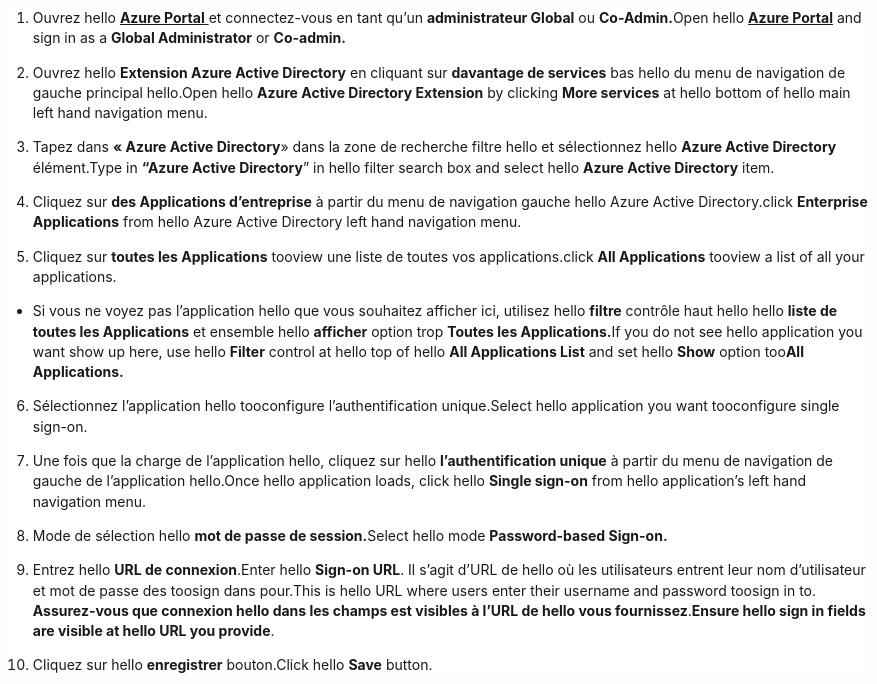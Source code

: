 1.  <span data-ttu-id="07b89-118">Ouvrez hello [ **Azure Portal** ](https://portal.azure.com/) et connectez-vous en tant qu’un **administrateur Global** ou **Co-Admin.**</span><span class="sxs-lookup"><span data-stu-id="07b89-118">Open hello [**Azure Portal**](https://portal.azure.com/) and sign in as a **Global Administrator** or **Co-admin.**</span></span>

2.  <span data-ttu-id="07b89-119">Ouvrez hello **Extension Azure Active Directory** en cliquant sur **davantage de services** bas hello du menu de navigation de gauche principal hello.</span><span class="sxs-lookup"><span data-stu-id="07b89-119">Open hello **Azure Active Directory Extension** by clicking **More services** at hello bottom of hello main left hand navigation menu.</span></span>

3.  <span data-ttu-id="07b89-120">Tapez dans **« Azure Active Directory**» dans la zone de recherche filtre hello et sélectionnez hello **Azure Active Directory** élément.</span><span class="sxs-lookup"><span data-stu-id="07b89-120">Type in **“Azure Active Directory**” in hello filter search box and select hello **Azure Active Directory** item.</span></span>

4.  <span data-ttu-id="07b89-121">Cliquez sur **des Applications d’entreprise** à partir du menu de navigation gauche hello Azure Active Directory.</span><span class="sxs-lookup"><span data-stu-id="07b89-121">click **Enterprise Applications** from hello Azure Active Directory left hand navigation menu.</span></span>

5.  <span data-ttu-id="07b89-122">Cliquez sur **toutes les Applications** tooview une liste de toutes vos applications.</span><span class="sxs-lookup"><span data-stu-id="07b89-122">click **All Applications** tooview a list of all your applications.</span></span>

  * <span data-ttu-id="07b89-123">Si vous ne voyez pas l’application hello que vous souhaitez afficher ici, utilisez hello **filtre** contrôle haut hello hello **liste de toutes les Applications** et ensemble hello **afficher** option trop **Toutes les Applications.**</span><span class="sxs-lookup"><span data-stu-id="07b89-123">If you do not see hello application you want show up here, use hello **Filter** control at hello top of hello **All Applications List** and set hello **Show** option too**All Applications.**</span></span>

6.  <span data-ttu-id="07b89-124">Sélectionnez l’application hello tooconfigure l’authentification unique.</span><span class="sxs-lookup"><span data-stu-id="07b89-124">Select hello application you want tooconfigure single sign-on.</span></span>

7.  <span data-ttu-id="07b89-125">Une fois que la charge de l’application hello, cliquez sur hello **l’authentification unique** à partir du menu de navigation de gauche de l’application hello.</span><span class="sxs-lookup"><span data-stu-id="07b89-125">Once hello application loads, click hello **Single sign-on** from hello application’s left hand navigation menu.</span></span>

8.  <span data-ttu-id="07b89-126">Mode de sélection hello **mot de passe de session.**</span><span class="sxs-lookup"><span data-stu-id="07b89-126">Select hello mode **Password-based Sign-on.**</span></span>

9.  <span data-ttu-id="07b89-127">Entrez hello **URL de connexion**.</span><span class="sxs-lookup"><span data-stu-id="07b89-127">Enter hello **Sign-on URL**.</span></span> <span data-ttu-id="07b89-128">Il s’agit d’URL de hello où les utilisateurs entrent leur nom d’utilisateur et mot de passe des toosign dans pour.</span><span class="sxs-lookup"><span data-stu-id="07b89-128">This is hello URL where users enter their username and password toosign in to.</span></span> <span data-ttu-id="07b89-129">**Assurez-vous que connexion hello dans les champs est visibles à l’URL de hello vous fournissez**.</span><span class="sxs-lookup"><span data-stu-id="07b89-129">**Ensure hello sign in fields are visible at hello URL you provide**.</span></span>

10. <span data-ttu-id="07b89-130">Cliquez sur hello **enregistrer** bouton.</span><span class="sxs-lookup"><span data-stu-id="07b89-130">Click hello **Save** button.</span></span>
